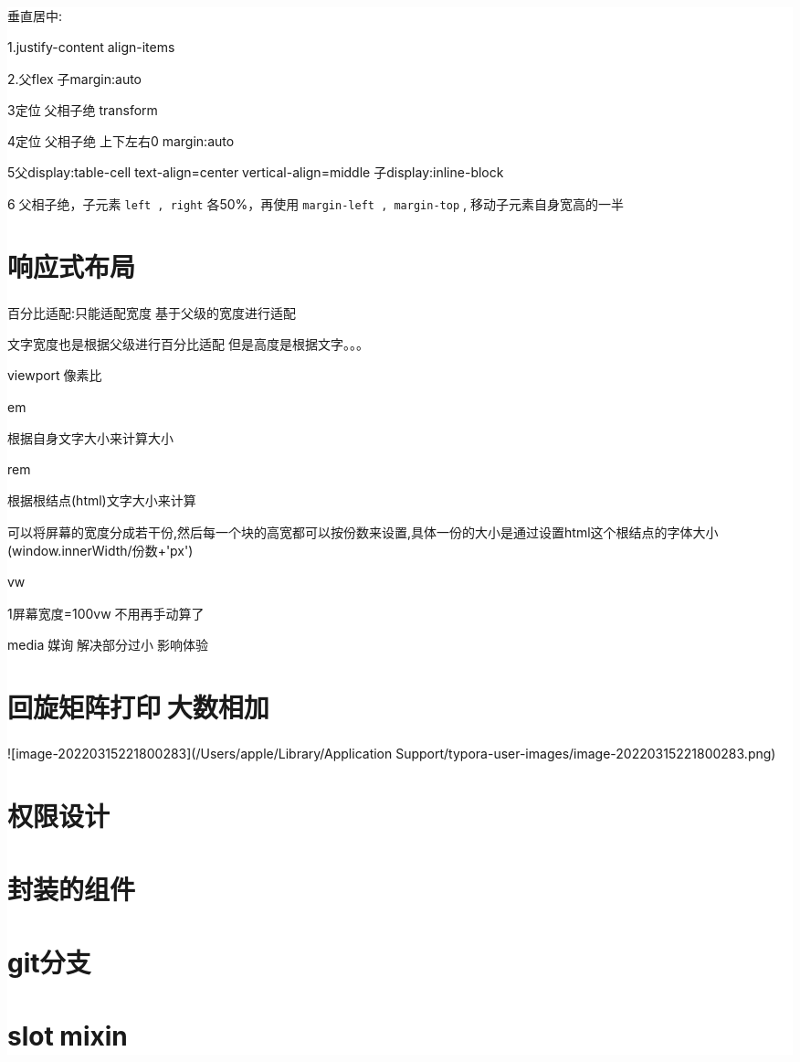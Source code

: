 垂直居中:

1.justify-content align-items

2.父flex 子margin:auto

3定位 父相子绝 transform

4定位 父相子绝 上下左右0 margin:auto

5父display:table-cell text-align=center vertical-align=middle  子display:inline-block

6 父相子绝，子元素 `left , right` 各50%，再使用 `margin-left , margin-top` , 移动子元素自身宽高的一半

# 响应式布局

百分比适配:只能适配宽度 基于父级的宽度进行适配

文字宽度也是根据父级进行百分比适配 但是高度是根据文字。。。

viewport 像素比 

em

根据自身文字大小来计算大小

rem 

根据根结点(html)文字大小来计算

可以将屏幕的宽度分成若干份,然后每一个块的高宽都可以按份数来设置,具体一份的大小是通过设置html这个根结点的字体大小(window.innerWidth/份数+'px')

vw

1屏幕宽度=100vw 不用再手动算了

media 媒询 解决部分过小 影响体验





# 回旋矩阵打印 大数相加

![image-20220315221800283](/Users/apple/Library/Application Support/typora-user-images/image-20220315221800283.png)

# 权限设计



# 封装的组件

# git分支

# slot mixin
